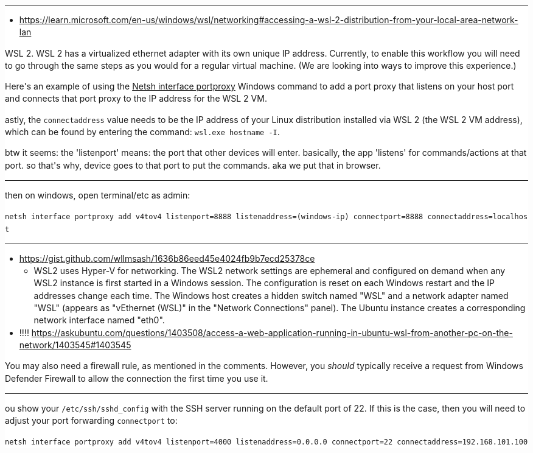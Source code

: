 

---


- https://learn.microsoft.com/en-us/windows/wsl/networking#accessing-a-wsl-2-distribution-from-your-local-area-network-lan

WSL 2. WSL 2 has a virtualized ethernet adapter with its own unique IP address. Currently, to enable this workflow you will need to go through the same steps as you would for a regular virtual machine. (We are looking into ways to improve this experience.)

Here's an example of using the [Netsh interface portproxy](https://learn.microsoft.com/en-us/windows-server/networking/technologies/netsh/netsh-interface-portproxy) Windows command to add a port proxy that listens on your host port and connects that port proxy to the IP address for the WSL 2 VM.

astly, the `connectaddress` value needs to be the IP address of your Linux distribution installed via WSL 2 (the WSL 2 VM address), which can be found by entering the command: `wsl.exe hostname -I`.


btw it seems: the 'listenport' means: the port that other devices will enter.
basically, the app 'listens' for commands/actions at that port.
so that's why, device goes to that port to put the commands.
aka we put that in browser.


---
then on windows, open terminal/etc as admin:

```
netsh interface portproxy add v4tov4 listenport=8888 listenaddress=(windows-ip) connectport=8888 connectaddress=localhost
```



---

- https://gist.github.com/wllmsash/1636b86eed45e4024fb9b7ecd25378ce
	- WSL2 uses Hyper-V for networking. The WSL2 network settings are ephemeral and configured on demand when any WSL2 instance is first started in a Windows session. The configuration is reset on each Windows restart and the IP addresses change each time. The Windows host creates a hidden switch named "WSL" and a network adapter named "WSL" (appears as "vEthernet (WSL)" in the "Network Connections" panel). The Ubuntu instance creates a corresponding network interface named "eth0".
- !!!! https://askubuntu.com/questions/1403508/access-a-web-application-running-in-ubuntu-wsl-from-another-pc-on-the-network/1403545#1403545



You may also need a firewall rule, as mentioned in the comments. However, you _should_ typically receive a request from Windows Defender Firewall to allow the connection the first time you use it.

---

ou show your `/etc/ssh/sshd_config` with the SSH server running on the default port of 22. If this is the case, then you will need to adjust your port forwarding `connectport` to:

```
netsh interface portproxy add v4tov4 listenport=4000 listenaddress=0.0.0.0 connectport=22 connectaddress=192.168.101.100

```
